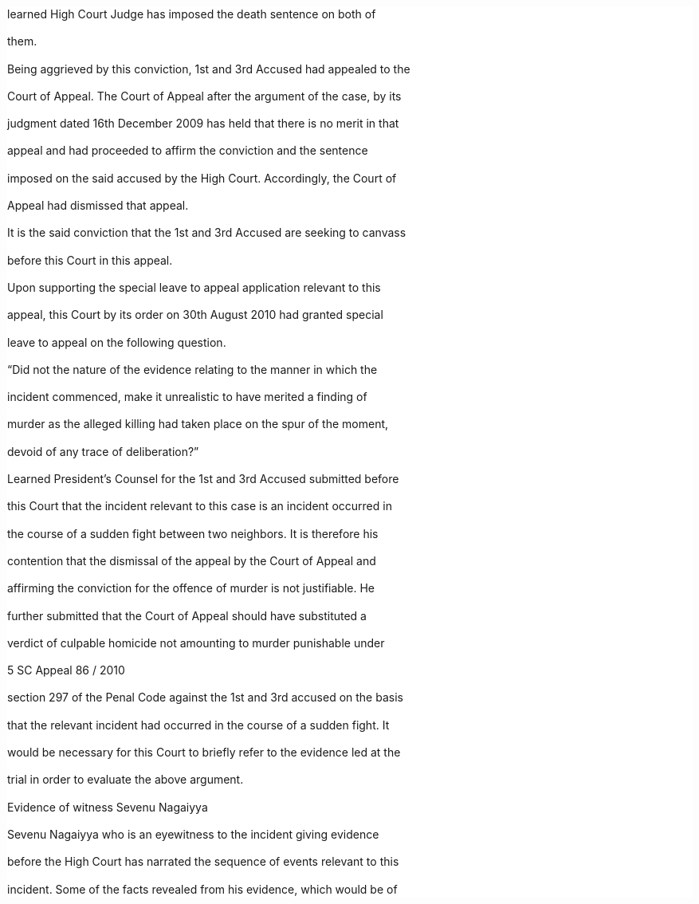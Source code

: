 learned High Court Judge has imposed the death sentence on both of

them.

Being aggrieved by this conviction, 1st and 3rd Accused had appealed to the

Court of Appeal. The Court of Appeal after the argument of the case, by its

judgment dated 16th December 2009 has held that there is no merit in that

appeal and had proceeded to affirm the conviction and the sentence

imposed on the said accused by the High Court. Accordingly, the Court of

Appeal had dismissed that appeal.

It is the said conviction that the 1st and 3rd Accused are seeking to canvass

before this Court in this appeal.

Upon supporting the special leave to appeal application relevant to this

appeal, this Court by its order on 30th August 2010 had granted special

leave to appeal on the following question.

“Did not the nature of the evidence relating to the manner in which the

incident commenced, make it unrealistic to have merited a finding of

murder as the alleged killing had taken place on the spur of the moment,

devoid of any trace of deliberation?”

Learned President’s Counsel for the 1st and 3rd Accused submitted before

this Court that the incident relevant to this case is an incident occurred in

the course of a sudden fight between two neighbors. It is therefore his

contention that the dismissal of the appeal by the Court of Appeal and

affirming the conviction for the offence of murder is not justifiable. He

further submitted that the Court of Appeal should have substituted a

verdict of culpable homicide not amounting to murder punishable under

5 SC Appeal 86 / 2010

section 297 of the Penal Code against the 1st and 3rd accused on the basis

that the relevant incident had occurred in the course of a sudden fight. It

would be necessary for this Court to briefly refer to the evidence led at the

trial in order to evaluate the above argument.

Evidence of witness Sevenu Nagaiyya

Sevenu Nagaiyya who is an eyewitness to the incident giving evidence

before the High Court has narrated the sequence of events relevant to this

incident. Some of the facts revealed from his evidence, which would be of
